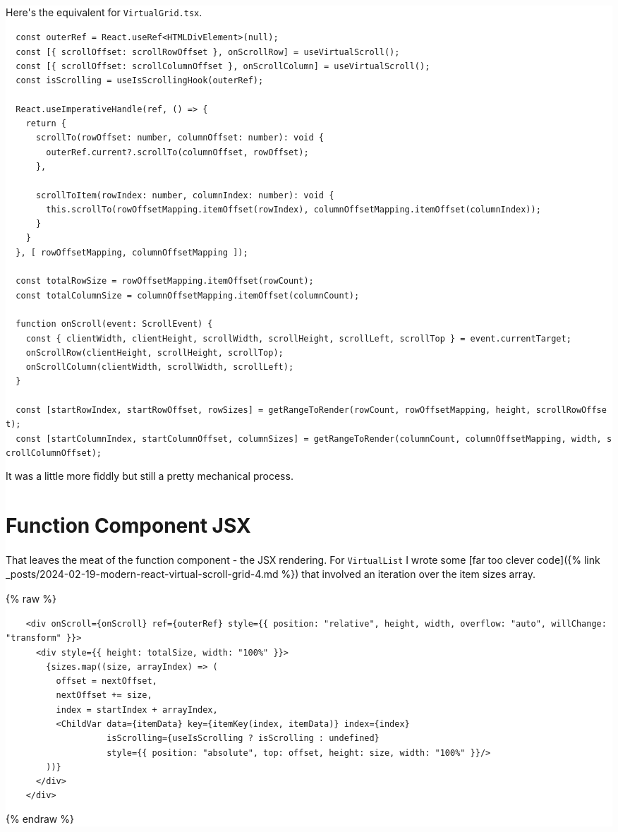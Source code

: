 Here's the equivalent for `VirtualGrid.tsx`.

```
  const outerRef = React.useRef<HTMLDivElement>(null);
  const [{ scrollOffset: scrollRowOffset }, onScrollRow] = useVirtualScroll();
  const [{ scrollOffset: scrollColumnOffset }, onScrollColumn] = useVirtualScroll();
  const isScrolling = useIsScrollingHook(outerRef); 

  React.useImperativeHandle(ref, () => {
    return {
      scrollTo(rowOffset: number, columnOffset: number): void {
        outerRef.current?.scrollTo(columnOffset, rowOffset);
      },

      scrollToItem(rowIndex: number, columnIndex: number): void {
        this.scrollTo(rowOffsetMapping.itemOffset(rowIndex), columnOffsetMapping.itemOffset(columnIndex));
      }
    }
  }, [ rowOffsetMapping, columnOffsetMapping ]);

  const totalRowSize = rowOffsetMapping.itemOffset(rowCount);
  const totalColumnSize = columnOffsetMapping.itemOffset(columnCount);

  function onScroll(event: ScrollEvent) {
    const { clientWidth, clientHeight, scrollWidth, scrollHeight, scrollLeft, scrollTop } = event.currentTarget;
    onScrollRow(clientHeight, scrollHeight, scrollTop);
    onScrollColumn(clientWidth, scrollWidth, scrollLeft);
  }

  const [startRowIndex, startRowOffset, rowSizes] = getRangeToRender(rowCount, rowOffsetMapping, height, scrollRowOffset);
  const [startColumnIndex, startColumnOffset, columnSizes] = getRangeToRender(columnCount, columnOffsetMapping, width, scrollColumnOffset);
```

It was a little more fiddly but still a pretty mechanical process. 

# Function Component JSX

That leaves the meat of the function component - the JSX rendering. For `VirtualList` I wrote some [far too clever code]({% link _posts/2024-02-19-modern-react-virtual-scroll-grid-4.md %}) that involved an iteration over the item sizes array.

{% raw %}

```
    <div onScroll={onScroll} ref={outerRef} style={{ position: "relative", height, width, overflow: "auto", willChange: "transform" }}>
      <div style={{ height: totalSize, width: "100%" }}>
        {sizes.map((size, arrayIndex) => (
          offset = nextOffset,
          nextOffset += size,
          index = startIndex + arrayIndex,
          <ChildVar data={itemData} key={itemKey(index, itemData)} index={index}
                    isScrolling={useIsScrolling ? isScrolling : undefined}
                    style={{ position: "absolute", top: offset, height: size, width: "100%" }}/>
        ))}
      </div>
    </div>
```

{% endraw %}
